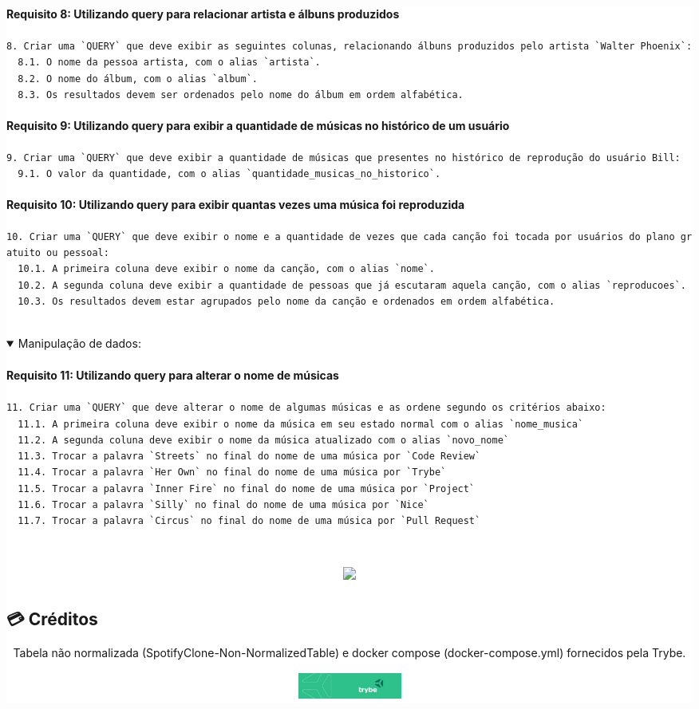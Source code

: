   <h4 id="requisito8">Requisito 8: Utilizando query para relacionar artista e álbuns produzidos</h4>
  
    8. Criar uma `QUERY` que deve exibir as seguintes colunas, relacionando álbuns produzidos pelo artista `Walter Phoenix`:
      8.1. O nome da pessoa artista, com o alias `artista`.
      8.2. O nome do álbum, com o alias `album`.
      8.3. Os resultados devem ser ordenados pelo nome do álbum em ordem alfabética.

  <h4 id="requisito9">Requisito 9: Utilizando query para exibir a quantidade de músicas no histórico de um usuário</h4>
  
    9. Criar uma `QUERY` que deve exibir a quantidade de músicas que presentes no histórico de reprodução do usuário Bill:
      9.1. O valor da quantidade, com o alias `quantidade_musicas_no_historico`.

  <h4 id="requisito10">Requisito 10: Utilizando query para exibir quantas vezes uma música foi reproduzida</h4>
  
    10. Criar uma `QUERY` que deve exibir o nome e a quantidade de vezes que cada canção foi tocada por usuários do plano gratuito ou pessoal:
      10.1. A primeira coluna deve exibir o nome da canção, com o alias `nome`.
      10.2. A segunda coluna deve exibir a quantidade de pessoas que já escutaram aquela canção, com o alias `reproducoes`.
      10.3. Os resultados devem estar agrupados pelo nome da canção e ordenados em ordem alfabética.

</details>
<br />

<details open="open">
  <summary>Manipulação de dados:</summary>

  <h4 id="requisito11">Requisito 11: Utilizando query para alterar o nome de músicas</h4>
  
    11. Criar uma `QUERY` que deve alterar o nome de algumas músicas e as ordene segundo os critérios abaixo:
      11.1. A primeira coluna deve exibir o nome da música em seu estado normal com o alias `nome_musica`
      11.2. A segunda coluna deve exibir o nome da música atualizado com o alias `novo_nome`
      11.3. Trocar a palavra `Streets` no final do nome de uma música por `Code Review`
      11.4. Trocar a palavra `Her Own` no final do nome de uma música por `Trybe`
      11.5. Trocar a palavra `Inner Fire` no final do nome de uma música por `Project`
      11.6. Trocar a palavra `Silly` no final do nome de uma música por `Nice`
      11.7. Trocar a palavra `Circus` no final do nome de uma música por `Pull Request`
  
</details>
<br />

<p align="center">
  <img src="https://raw.githubusercontent.com/andreasbm/readme/master/assets/lines/rainbow.png" />
</p>

<h2 id="créditos"> 💳 Créditos</h2>

<p align="center">Tabela não normalizada (SpotifyClone-Non-NormalizedTable) e docker compose (docker-compose.yml) fornecidos pela Trybe.</p>
<p align="center"><a href="https://www.betrybe.com/" target="_blank"><img src="gif/trybe-logo.jpeg" alt="Trybe Logo" width="15%"></a></p>
